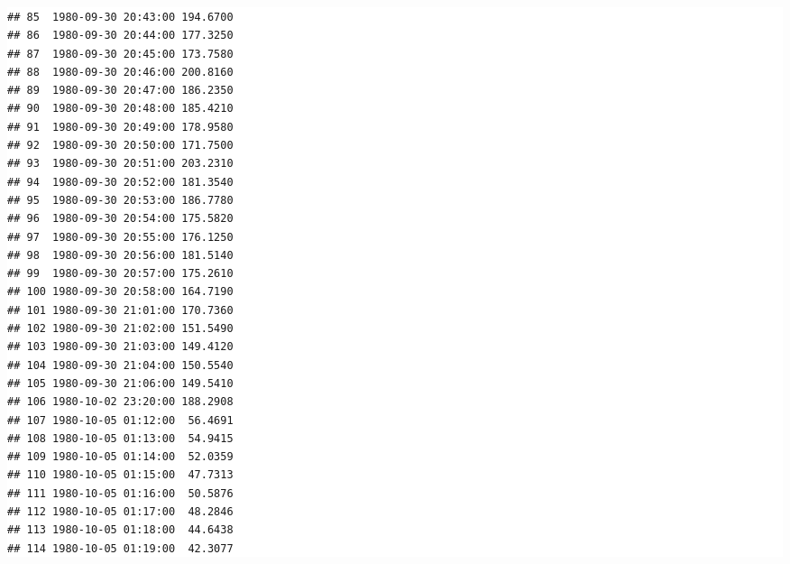     ## 85  1980-09-30 20:43:00 194.6700
    ## 86  1980-09-30 20:44:00 177.3250
    ## 87  1980-09-30 20:45:00 173.7580
    ## 88  1980-09-30 20:46:00 200.8160
    ## 89  1980-09-30 20:47:00 186.2350
    ## 90  1980-09-30 20:48:00 185.4210
    ## 91  1980-09-30 20:49:00 178.9580
    ## 92  1980-09-30 20:50:00 171.7500
    ## 93  1980-09-30 20:51:00 203.2310
    ## 94  1980-09-30 20:52:00 181.3540
    ## 95  1980-09-30 20:53:00 186.7780
    ## 96  1980-09-30 20:54:00 175.5820
    ## 97  1980-09-30 20:55:00 176.1250
    ## 98  1980-09-30 20:56:00 181.5140
    ## 99  1980-09-30 20:57:00 175.2610
    ## 100 1980-09-30 20:58:00 164.7190
    ## 101 1980-09-30 21:01:00 170.7360
    ## 102 1980-09-30 21:02:00 151.5490
    ## 103 1980-09-30 21:03:00 149.4120
    ## 104 1980-09-30 21:04:00 150.5540
    ## 105 1980-09-30 21:06:00 149.5410
    ## 106 1980-10-02 23:20:00 188.2908
    ## 107 1980-10-05 01:12:00  56.4691
    ## 108 1980-10-05 01:13:00  54.9415
    ## 109 1980-10-05 01:14:00  52.0359
    ## 110 1980-10-05 01:15:00  47.7313
    ## 111 1980-10-05 01:16:00  50.5876
    ## 112 1980-10-05 01:17:00  48.2846
    ## 113 1980-10-05 01:18:00  44.6438
    ## 114 1980-10-05 01:19:00  42.3077